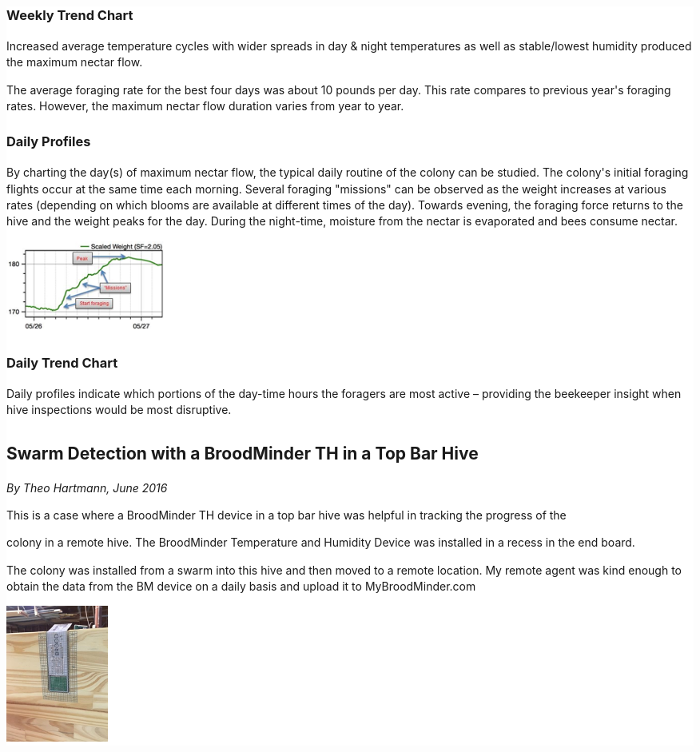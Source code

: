 ### Weekly Trend Chart

Increased average temperature cycles with wider spreads in day & night temperatures as well as stable/lowest humidity produced the maximum nectar flow.

The average foraging rate for the best four days was about 10 pounds per day. This rate compares to previous year's foraging rates. However, the maximum nectar flow duration varies from year to year.

### Daily Profiles

By charting the day(s) of maximum nectar flow, the typical daily routine of the colony can be studied. The colony's initial foraging flights occur at the same time each morning. Several foraging "missions" can be observed as the weight increases at various rates (depending on which blooms are available at different times of the day). Towards evening, the foraging force returns to the hive and the weight peaks for the day. During the night-time, moisture from the nectar is evaporated and bees consume nectar.

![nom de l'image](./images/dataint/04_daily.png#thumbnail2)

### Daily Trend Chart

Daily profiles indicate which portions of the day-time hours the foragers are most active – providing the beekeeper insight when hive inspections would be most disruptive.

## Swarm Detection with a BroodMinder TH in a Top Bar Hive

*By Theo Hartmann, June 2016*

This is a case where a BroodMinder TH device in a top bar hive was helpful in tracking the progress of the

colony in a remote hive. The BroodMinder Temperature and Humidity Device was installed in a recess in the end board.

The colony was installed from a swarm into this hive and then moved to a remote location. My remote agent was kind enough to obtain the data from the BM device on a daily basis and upload it to MyBroodMinder.com

![nom de l'image](./images/dataint/05_th.png#thumbnail2)
